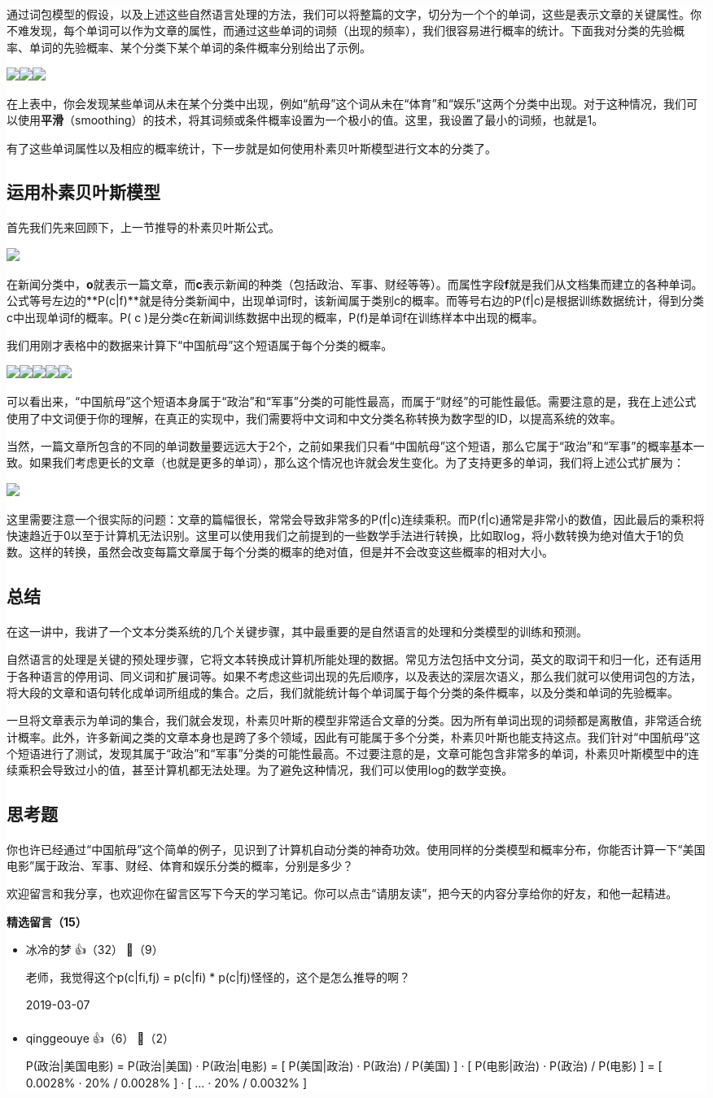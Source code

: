 通过词包模型的假设，以及上述这些自然语言处理的方法，我们可以将整篇的文字，切分为一个个的单词，这些是表示文章的关键属性。你不难发现，每个单词可以作为文章的属性，而通过这些单词的词频（出现的频率），我们很容易进行概率的统计。下面我对分类的先验概率、单词的先验概率、某个分类下某个单词的条件概率分别给出了示例。

![](https://static001.geekbang.org/resource/image/20/90/204896aa4fd777102d579764cbf08d90.png?wh=1454%2A590)![](https://static001.geekbang.org/resource/image/83/f3/83baf008f9888a6afb6ec5720270aaf3.png?wh=1494%2A758)![](https://static001.geekbang.org/resource/image/7e/77/7ed70239e88b4fffaaa7d26e93305877.png?wh=1444%2A1122)

在上表中，你会发现某些单词从未在某个分类中出现，例如“航母”这个词从未在“体育”和“娱乐”这两个分类中出现。对于这种情况，我们可以使用**平滑**（smoothing）的技术，将其词频或条件概率设置为一个极小的值。这里，我设置了最小的词频，也就是1。

有了这些单词属性以及相应的概率统计，下一步就是如何使用朴素贝叶斯模型进行文本的分类了。

## 运用朴素贝叶斯模型

首先我们先来回顾下，上一节推导的朴素贝叶斯公式。

![](https://static001.geekbang.org/resource/image/51/32/51a8c96cd9a8ae06acdff25a87438332.png?wh=542%2A176)

在新闻分类中，**o**就表示一篇文章，而**c**表示新闻的种类（包括政治、军事、财经等等）。而属性字段**f**就是我们从文档集而建立的各种单词。公式等号左边的**P(c|f)**就是待分类新闻中，出现单词f时，该新闻属于类别c的概率。而等号右边的P(f|c)是根据训练数据统计，得到分类c中出现单词f的概率。P( c )是分类c在新闻训练数据中出现的概率，P(f)是单词f在训练样本中出现的概率。

我们用刚才表格中的数据来计算下“中国航母”这个短语属于每个分类的概率。

![](https://static001.geekbang.org/resource/image/dc/ef/dc38e39930981fd69a4021a4b9fda4ef.png?wh=888%2A400)![](https://static001.geekbang.org/resource/image/1b/d1/1b0c4ffb16a1cca9f3a3f211a7a69dd1.png?wh=904%2A400)![](https://static001.geekbang.org/resource/image/24/8d/24420c243fe5c2f439654596be6f2c8d.png?wh=886%2A380)![](https://static001.geekbang.org/resource/image/f4/5a/f4bc1a5f6737296e49385ae9c809465a.png?wh=888%2A384)![](https://static001.geekbang.org/resource/image/ad/91/ad93545cdbf0214e81ac589e17d60491.png?wh=904%2A382)

可以看出来，“中国航母”这个短语本身属于“政治”和“军事”分类的可能性最高，而属于“财经”的可能性最低。需要注意的是，我在上述公式使用了中文词便于你的理解，在真正的实现中，我们需要将中文词和中文分类名称转换为数字型的ID，以提高系统的效率。

当然，一篇文章所包含的不同的单词数量要远远大于2个，之前如果我们只看“中国航母”这个短语，那么它属于“政治”和“军事”的概率基本一致。如果我们考虑更长的文章（也就是更多的单词），那么这个情况也许就会发生变化。为了支持更多的单词，我们将上述公式扩展为：

![](https://static001.geekbang.org/resource/image/92/1e/929ef79bdb208063ad744c285e51231e.png?wh=904%2A144)

这里需要注意一个很实际的问题：文章的篇幅很长，常常会导致非常多的P(f|c)连续乘积。而P(f|c)通常是非常小的数值，因此最后的乘积将快速趋近于0以至于计算机无法识别。这里可以使用我们之前提到的一些数学手法进行转换，比如取log，将小数转换为绝对值大于1的负数。这样的转换，虽然会改变每篇文章属于每个分类的概率的绝对值，但是并不会改变这些概率的相对大小。

## 总结

在这一讲中，我讲了一个文本分类系统的几个关键步骤，其中最重要的是自然语言的处理和分类模型的训练和预测。

自然语言的处理是关键的预处理步骤，它将文本转换成计算机所能处理的数据。常见方法包括中文分词，英文的取词干和归一化，还有适用于各种语言的停用词、同义词和扩展词等。如果不考虑这些词出现的先后顺序，以及表达的深层次语义，那么我们就可以使用词包的方法，将大段的文章和语句转化成单词所组成的集合。之后，我们就能统计每个单词属于每个分类的条件概率，以及分类和单词的先验概率。

一旦将文章表示为单词的集合，我们就会发现，朴素贝叶斯的模型非常适合文章的分类。因为所有单词出现的词频都是离散值，非常适合统计概率。此外，许多新闻之类的文章本身也是跨了多个领域，因此有可能属于多个分类，朴素贝叶斯也能支持这点。我们针对“中国航母”这个短语进行了测试，发现其属于“政治”和“军事”分类的可能性最高。不过要注意的是，文章可能包含非常多的单词，朴素贝叶斯模型中的连续乘积会导致过小的值，甚至计算机都无法处理。为了避免这种情况，我们可以使用log的数学变换。

## 思考题

你也许已经通过“中国航母”这个简单的例子，见识到了计算机自动分类的神奇功效。使用同样的分类模型和概率分布，你能否计算一下“美国电影”属于政治、军事、财经、体育和娱乐分类的概率，分别是多少？

欢迎留言和我分享，也欢迎你在留言区写下今天的学习笔记。你可以点击“请朋友读”，把今天的内容分享给你的好友，和他一起精进。
<div><strong>精选留言（15）</strong></div><ul>
<li><span>冰冷的梦</span> 👍（32） 💬（9）<p>老师，我觉得这个p(c|fi,fj) = p(c|fi) * p(c|fj)怪怪的，这个是怎么推导的啊？</p>2019-03-07</li><br/><li><span>qinggeouye</span> 👍（6） 💬（2）<p>P(政治|美国电影) 
= P(政治|美国) · P(政治|电影)
= [ P(美国|政治) · P(政治) &#47; P(美国) ] · [ P(电影|政治) · P(政治) &#47; P(电影) ]
= [ 0.0028% · 20% &#47; 0.0028% ] · [ ... · 20% &#47; 0.0032% ]

